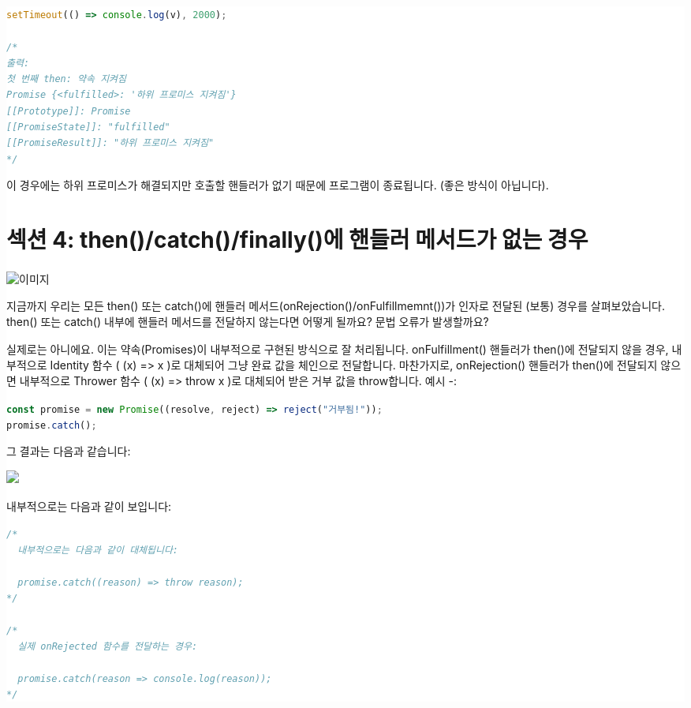 ```js
setTimeout(() => console.log(v), 2000);

/*
출력:
첫 번째 then: 약속 지켜짐
Promise {<fulfilled>: '하위 프로미스 지켜짐'}
[[Prototype]]: Promise
[[PromiseState]]: "fulfilled"
[[PromiseResult]]: "하위 프로미스 지켜짐"
*/
```



이 경우에는 하위 프로미스가 해결되지만 호출할 핸들러가 없기 때문에 프로그램이 종료됩니다. (좋은 방식이 아닙니다).

# 섹션 4: then()/catch()/finally()에 핸들러 메서드가 없는 경우

![이미지](/assets/img/2024-05-14-TheHowandWhyofPromisesinJavaScript_13.png)

지금까지 우리는 모든 then() 또는 catch()에 핸들러 메서드(onRejection()/onFulfillmemnt())가 인자로 전달된 (보통) 경우를 살펴보았습니다. then() 또는 catch() 내부에 핸들러 메서드를 전달하지 않는다면 어떻게 될까요? 문법 오류가 발생할까요?



실제로는 아니에요. 이는 약속(Promises)이 내부적으로 구현된 방식으로 잘 처리됩니다. onFulfillment() 핸들러가 then()에 전달되지 않을 경우, 내부적으로 Identity 함수 ( (x) => x )로 대체되어 그냥 완료 값을 체인으로 전달합니다. 마찬가지로, onRejection() 핸들러가 then()에 전달되지 않으면 내부적으로 Thrower 함수 ( (x) => throw x )로 대체되어 받은 거부 값을 throw합니다. 예시 -:

```js
const promise = new Promise((resolve, reject) => reject("거부됨!"));
promise.catch();
```

그 결과는 다음과 같습니다:

<img src="/assets/img/2024-05-14-TheHowandWhyofPromisesinJavaScript_14.png" />



내부적으로는 다음과 같이 보입니다:

```js
/*
  내부적으로는 다음과 같이 대체됩니다:

  promise.catch((reason) => throw reason);
*/

/*
  실제 onRejected 함수를 전달하는 경우:
  
  promise.catch(reason => console.log(reason));
*/
```
